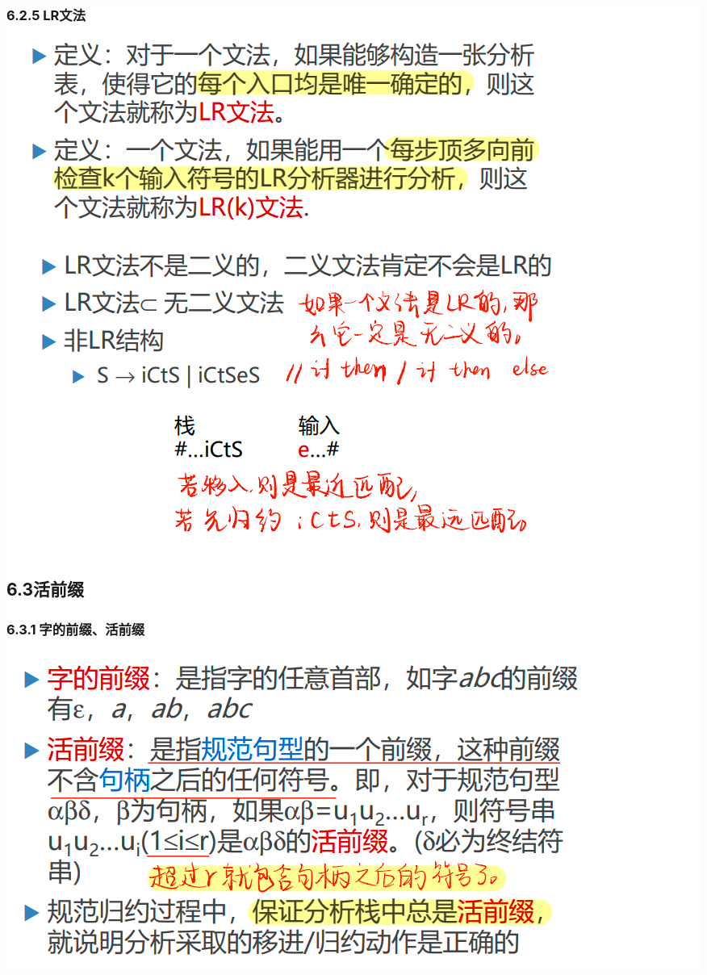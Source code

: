 ### 6.2.5 LR文法

![image-20210619133709302](res/基础知识/e0dcfdebac59d147c19e7b126de9362e.png)

![image-20210619133731994](res/基础知识/200abfc5f49d6297335e6b264dcc93d6.png)

## 6.3活前缀

### 6.3.1 字的前缀、活前缀

![image-20210619140559811](res/基础知识/e32b3aa607a96d675e3a13d08de21552.png)
